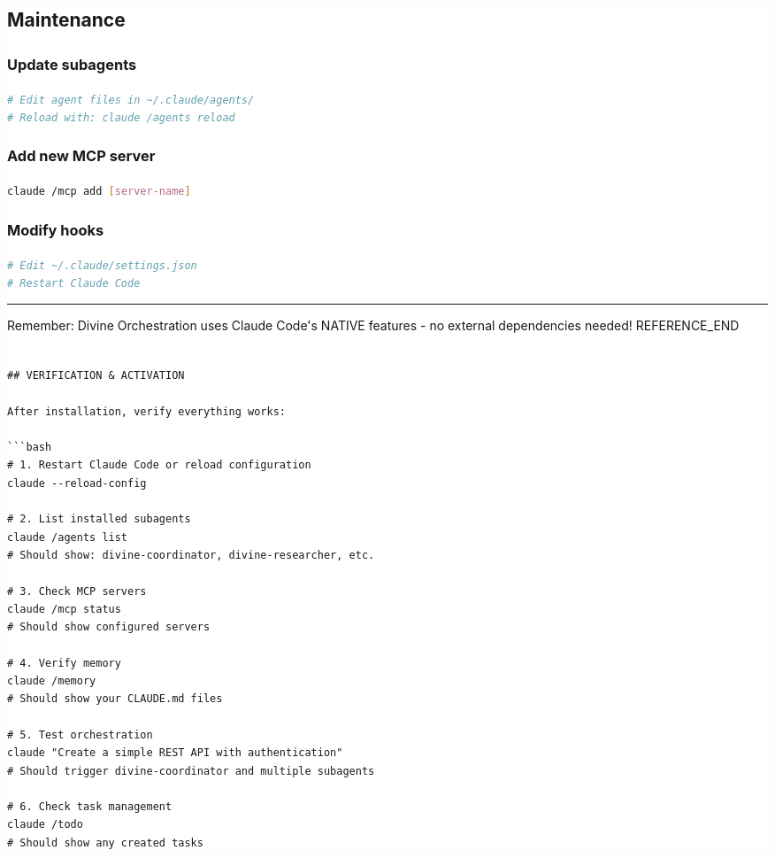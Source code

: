 ## Maintenance

### Update subagents
```bash
# Edit agent files in ~/.claude/agents/
# Reload with: claude /agents reload
```

### Add new MCP server
```bash
claude /mcp add [server-name]
```

### Modify hooks
```bash
# Edit ~/.claude/settings.json
# Restart Claude Code
```

---

Remember: Divine Orchestration uses Claude Code's NATIVE features - no external dependencies needed!
REFERENCE_END
```

## VERIFICATION & ACTIVATION

After installation, verify everything works:

```bash
# 1. Restart Claude Code or reload configuration
claude --reload-config

# 2. List installed subagents
claude /agents list
# Should show: divine-coordinator, divine-researcher, etc.

# 3. Check MCP servers
claude /mcp status
# Should show configured servers

# 4. Verify memory
claude /memory
# Should show your CLAUDE.md files

# 5. Test orchestration
claude "Create a simple REST API with authentication"
# Should trigger divine-coordinator and multiple subagents

# 6. Check task management
claude /todo
# Should show any created tasks
```
